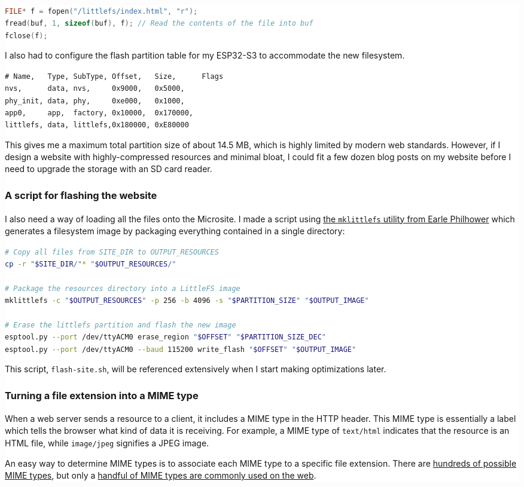 ```c
FILE* f = fopen("/littlefs/index.html", "r");
fread(buf, 1, sizeof(buf), f); // Read the contents of the file into buf
fclose(f);
```

I also had to configure the flash partition table for my ESP32-S3 to accommodate
the new filesystem.

```
# Name,   Type, SubType, Offset,   Size,      Flags
nvs,      data, nvs,     0x9000,   0x5000,
phy_init, data, phy,     0xe000,   0x1000,
app0,     app,  factory, 0x10000,  0x170000,
littlefs, data, littlefs,0x180000, 0xE80000
```

This gives me a maximum total partition size of about 14.5 MB, which is highly
limited by modern web standards. However, if I design a website with
highly-compressed resources and minimal bloat, I could fit a few dozen blog
posts on my website before I need to upgrade the storage with an SD card reader.

### A script for flashing the website

I also need a way of loading all the files onto the Microsite. I made a script
using
[the `mklittlefs` utility from Earle Philhower](https://github.com/earlephilhower/mklittlefs)
which generates a filesystem image by packaging everything contained in a single
directory:

```sh
# Copy all files from SITE_DIR to OUTPUT_RESOURCES
cp -r "$SITE_DIR/"* "$OUTPUT_RESOURCES/"

# Package the resources directory into a LittleFS image
mklittlefs -c "$OUTPUT_RESOURCES" -p 256 -b 4096 -s "$PARTITION_SIZE" "$OUTPUT_IMAGE"

# Erase the littlefs partition and flash the new image
esptool.py --port /dev/ttyACM0 erase_region "$OFFSET" "$PARTITION_SIZE_DEC"
esptool.py --port /dev/ttyACM0 --baud 115200 write_flash "$OFFSET" "$OUTPUT_IMAGE"
```

This script, `flash-site.sh`, will be referenced extensively when I start making
optimizations later.

### Turning a file extension into a MIME type

When a web server sends a resource to a client, it includes a MIME type in the
HTTP header. This MIME type is essentially a label which tells the browser what
kind of data it is receiving. For example, a MIME type of `text/html` indicates
that the resource is an HTML file, while `image/jpeg` signifies a JPEG image.

An easy way to determine MIME types is to associate each MIME type to a specific
file extension. There are
[hundreds of possible MIME types](https://www.iana.org/assignments/media-types/media-types.xhtml),
but only a
[handful of MIME types are commonly used on the web](https://developer.mozilla.org/en-US/docs/Web/HTTP/Guides/MIME_types/Common_types).
